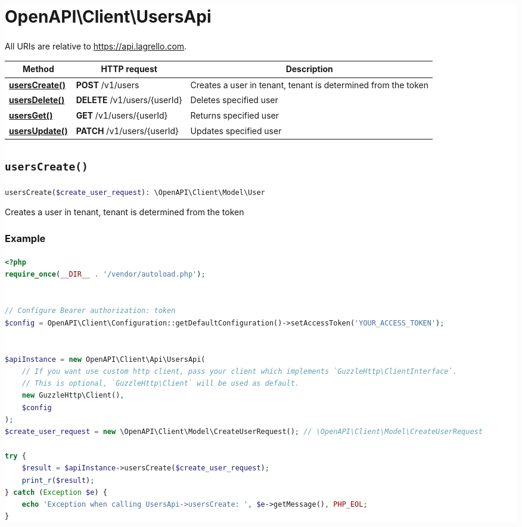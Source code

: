 # OpenAPI\Client\UsersApi

All URIs are relative to https://api.lagrello.com.

Method | HTTP request | Description
------------- | ------------- | -------------
[**usersCreate()**](UsersApi.md#usersCreate) | **POST** /v1/users | Creates a user in tenant, tenant is determined from the token
[**usersDelete()**](UsersApi.md#usersDelete) | **DELETE** /v1/users/{userId} | Deletes specified user
[**usersGet()**](UsersApi.md#usersGet) | **GET** /v1/users/{userId} | Returns specified user
[**usersUpdate()**](UsersApi.md#usersUpdate) | **PATCH** /v1/users/{userId} | Updates specified user


## `usersCreate()`

```php
usersCreate($create_user_request): \OpenAPI\Client\Model\User
```

Creates a user in tenant, tenant is determined from the token

### Example

```php
<?php
require_once(__DIR__ . '/vendor/autoload.php');


// Configure Bearer authorization: token
$config = OpenAPI\Client\Configuration::getDefaultConfiguration()->setAccessToken('YOUR_ACCESS_TOKEN');


$apiInstance = new OpenAPI\Client\Api\UsersApi(
    // If you want use custom http client, pass your client which implements `GuzzleHttp\ClientInterface`.
    // This is optional, `GuzzleHttp\Client` will be used as default.
    new GuzzleHttp\Client(),
    $config
);
$create_user_request = new \OpenAPI\Client\Model\CreateUserRequest(); // \OpenAPI\Client\Model\CreateUserRequest

try {
    $result = $apiInstance->usersCreate($create_user_request);
    print_r($result);
} catch (Exception $e) {
    echo 'Exception when calling UsersApi->usersCreate: ', $e->getMessage(), PHP_EOL;
}
```
